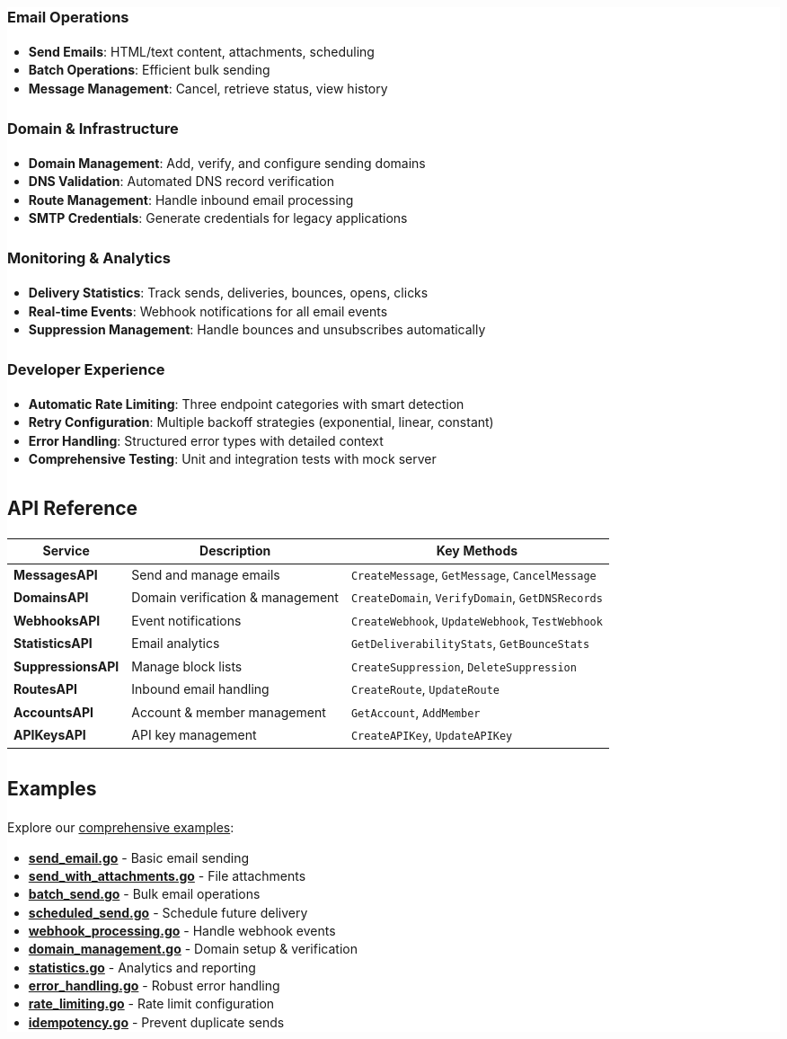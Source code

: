 ### Email Operations
- **Send Emails**: HTML/text content, attachments, scheduling
- **Batch Operations**: Efficient bulk sending
- **Message Management**: Cancel, retrieve status, view history

### Domain & Infrastructure
- **Domain Management**: Add, verify, and configure sending domains
- **DNS Validation**: Automated DNS record verification
- **Route Management**: Handle inbound email processing
- **SMTP Credentials**: Generate credentials for legacy applications

### Monitoring & Analytics
- **Delivery Statistics**: Track sends, deliveries, bounces, opens, clicks
- **Real-time Events**: Webhook notifications for all email events
- **Suppression Management**: Handle bounces and unsubscribes automatically

### Developer Experience
- **Automatic Rate Limiting**: Three endpoint categories with smart detection
- **Retry Configuration**: Multiple backoff strategies (exponential, linear, constant)
- **Error Handling**: Structured error types with detailed context
- **Comprehensive Testing**: Unit and integration tests with mock server

## API Reference

| Service | Description | Key Methods |
|---------|-------------|-------------|
| **MessagesAPI** | Send and manage emails | `CreateMessage`, `GetMessage`, `CancelMessage` |
| **DomainsAPI** | Domain verification & management | `CreateDomain`, `VerifyDomain`, `GetDNSRecords` |
| **WebhooksAPI** | Event notifications | `CreateWebhook`, `UpdateWebhook`, `TestWebhook` |
| **StatisticsAPI** | Email analytics | `GetDeliverabilityStats`, `GetBounceStats` |
| **SuppressionsAPI** | Manage block lists | `CreateSuppression`, `DeleteSuppression` |
| **RoutesAPI** | Inbound email handling | `CreateRoute`, `UpdateRoute` |
| **AccountsAPI** | Account & member management | `GetAccount`, `AddMember` |
| **APIKeysAPI** | API key management | `CreateAPIKey`, `UpdateAPIKey` |

## Examples

Explore our [comprehensive examples](./examples/):

- **[send_email.go](./examples/send_email.go)** - Basic email sending
- **[send_with_attachments.go](./examples/send_with_attachments.go)** - File attachments
- **[batch_send.go](./examples/batch_send.go)** - Bulk email operations
- **[scheduled_send.go](./examples/scheduled_send.go)** - Schedule future delivery
- **[webhook_processing.go](./examples/webhook_processing.go)** - Handle webhook events
- **[domain_management.go](./examples/domain_management.go)** - Domain setup & verification
- **[statistics.go](./examples/statistics.go)** - Analytics and reporting
- **[error_handling.go](./examples/error_handling.go)** - Robust error handling
- **[rate_limiting.go](./examples/rate_limiting.go)** - Rate limit configuration
- **[idempotency.go](./examples/idempotency.go)** - Prevent duplicate sends
